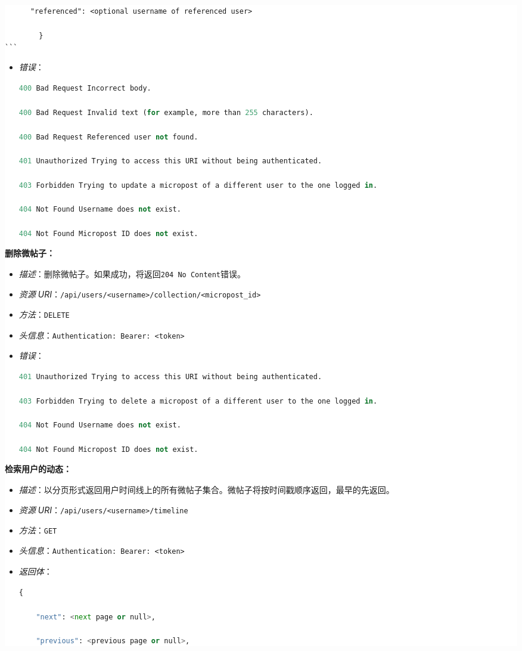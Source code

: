           "referenced": <optional username of referenced user>

            } 
    ```

+   *错误*：

    ```py
    400 Bad Request Incorrect body.

    400 Bad Request Invalid text (for example, more than 255 characters).

    400 Bad Request Referenced user not found.

    401 Unauthorized Trying to access this URI without being authenticated.

    403 Forbidden Trying to update a micropost of a different user to the one logged in.

    404 Not Found Username does not exist.

    404 Not Found Micropost ID does not exist. 
    ```

**删除微帖子：**

+   *描述*：删除微帖子。如果成功，将返回`204 No Content`错误。

+   *资源 URI*：`/api/users/<username>/collection/<micropost_id>`

+   *方法*：`DELETE`

+   *头信息*：`Authentication: Bearer: <token>`

+   *错误*：

    ```py
    401 Unauthorized Trying to access this URI without being authenticated.

    403 Forbidden Trying to delete a micropost of a different user to the one logged in.

    404 Not Found Username does not exist.

    404 Not Found Micropost ID does not exist. 
    ```

**检索用户的动态：**

+   *描述*：以分页形式返回用户时间线上的所有微帖子集合。微帖子将按时间戳顺序返回，最早的先返回。

+   *资源 URI*：`/api/users/<username>/timeline`

+   *方法*：`GET`

+   *头信息*：`Authentication: Bearer: <token>`

+   *返回体*：

    ```py
    {

        "next": <next page or null>,

        "previous": <previous page or null>,
